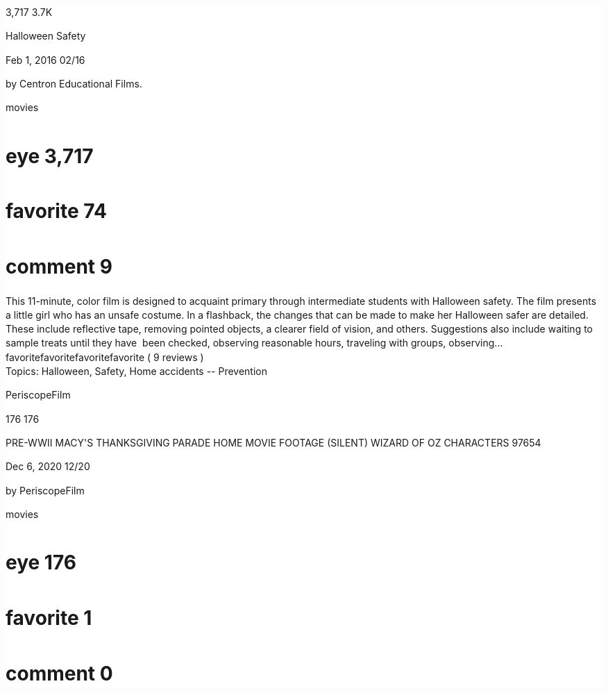 3,717 3.7K

[](/details/HalloweenSafety "Halloween Safety")

Halloween Safety

Feb 1, 2016 02/16

<span class="hidden-lists">by</span> <span class="byv" title="Centron Educational Films.">Centron Educational Films.</span>

<span class="iconochive-movies" aria-hidden="true"></span><span class="sr-only">movies</span>

<span class="iconochive-eye" aria-hidden="true"></span><span class="sr-only">eye</span> 3,717
=============================================================================================

<span class="iconochive-favorite" aria-hidden="true"></span><span class="sr-only">favorite</span> 74
====================================================================================================

<span class="iconochive-comment" aria-hidden="true"></span><span class="sr-only">comment</span> 9
=================================================================================================

This 11-minute, color film is designed to acquaint primary through intermediate students with Halloween safety. The film presents a little girl who has an unsafe costume. In a flashback, the changes that can be made to make her Halloween safer are detailed. These include reflective tape, removing pointed objects, a clearer field of vision, and others. Suggestions also include waiting to sample treats until they have  been checked, observing reasonable hours, traveling with groups, observing...  
<span alt="4.33 out of 5 stars" title="4.33 out of 5 stars"><span class="iconochive-favorite" aria-hidden="true"></span><span class="sr-only">favorite</span><span class="iconochive-favorite" aria-hidden="true"></span><span class="sr-only">favorite</span><span class="iconochive-favorite" aria-hidden="true"></span><span class="sr-only">favorite</span><span class="iconochive-favorite" aria-hidden="true"></span><span class="sr-only">favorite</span></span> ( 9 reviews )  
Topics: Halloween, Safety, Home accidents -- Prevention  

<a href="/details/PeriscopeFilm" class="stealth"></a>

PeriscopeFilm

176 176

[](/details/97654-vintage-macys-parade-mos-vwr "PRE-WWII MACY'S THANKSGIVING PARADE HOME MOVIE FOOTAGE (SILENT) WIZARD OF OZ CHARACTERS 97654")

PRE-WWII MACY'S THANKSGIVING PARADE HOME MOVIE FOOTAGE (SILENT) WIZARD OF OZ CHARACTERS 97654

Dec 6, 2020 12/20

<span class="hidden-lists">by</span> <span class="byv" title="PeriscopeFilm">PeriscopeFilm</span>

<span class="iconochive-movies" aria-hidden="true"></span><span class="sr-only">movies</span>

<span class="iconochive-eye" aria-hidden="true"></span><span class="sr-only">eye</span> 176
===========================================================================================

<span class="iconochive-favorite" aria-hidden="true"></span><span class="sr-only">favorite</span> 1
===================================================================================================

<span class="iconochive-comment" aria-hidden="true"></span><span class="sr-only">comment</span> 0
=================================================================================================
